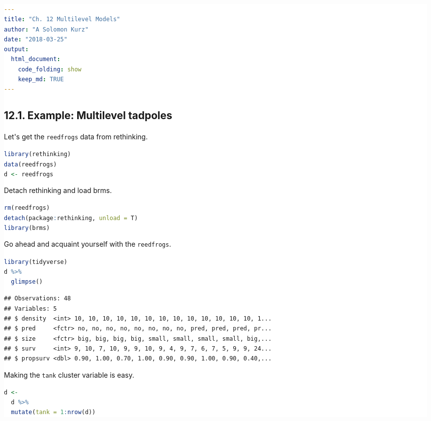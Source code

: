 ```yaml
---
title: "Ch. 12 Multilevel Models"
author: "A Solomon Kurz"
date: "2018-03-25"
output:
  html_document:
    code_folding: show
    keep_md: TRUE
---
```


## 12.1. Example: Multilevel tadpoles

Let's get the `reedfrogs` data from rethinking.


```r
library(rethinking)
data(reedfrogs)
d <- reedfrogs
```

Detach rethinking and load brms.


```r
rm(reedfrogs)
detach(package:rethinking, unload = T)
library(brms)
```

Go ahead and acquaint yourself with the `reedfrogs`.


```r
library(tidyverse)
d %>%
  glimpse()
```

```
## Observations: 48
## Variables: 5
## $ density  <int> 10, 10, 10, 10, 10, 10, 10, 10, 10, 10, 10, 10, 10, 1...
## $ pred     <fctr> no, no, no, no, no, no, no, no, pred, pred, pred, pr...
## $ size     <fctr> big, big, big, big, small, small, small, small, big,...
## $ surv     <int> 9, 10, 7, 10, 9, 9, 10, 9, 4, 9, 7, 6, 7, 5, 9, 9, 24...
## $ propsurv <dbl> 0.90, 1.00, 0.70, 1.00, 0.90, 0.90, 1.00, 0.90, 0.40,...
```

Making the `tank` cluster variable is easy.


```r
d <- 
  d %>%
  mutate(tank = 1:nrow(d))
```
